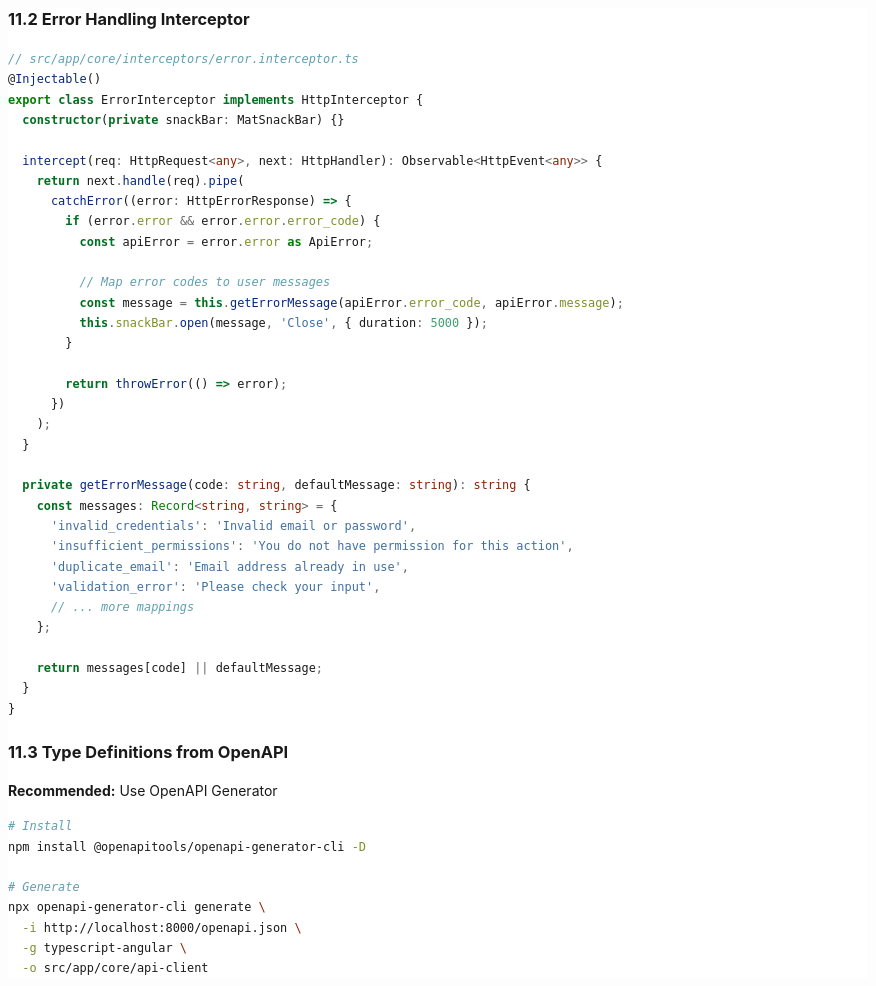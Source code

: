 ### 11.2 Error Handling Interceptor

```typescript
// src/app/core/interceptors/error.interceptor.ts
@Injectable()
export class ErrorInterceptor implements HttpInterceptor {
  constructor(private snackBar: MatSnackBar) {}
  
  intercept(req: HttpRequest<any>, next: HttpHandler): Observable<HttpEvent<any>> {
    return next.handle(req).pipe(
      catchError((error: HttpErrorResponse) => {
        if (error.error && error.error.error_code) {
          const apiError = error.error as ApiError;
          
          // Map error codes to user messages
          const message = this.getErrorMessage(apiError.error_code, apiError.message);
          this.snackBar.open(message, 'Close', { duration: 5000 });
        }
        
        return throwError(() => error);
      })
    );
  }
  
  private getErrorMessage(code: string, defaultMessage: string): string {
    const messages: Record<string, string> = {
      'invalid_credentials': 'Invalid email or password',
      'insufficient_permissions': 'You do not have permission for this action',
      'duplicate_email': 'Email address already in use',
      'validation_error': 'Please check your input',
      // ... more mappings
    };
    
    return messages[code] || defaultMessage;
  }
}
```

### 11.3 Type Definitions from OpenAPI

**Recommended:** Use OpenAPI Generator

```bash
# Install
npm install @openapitools/openapi-generator-cli -D

# Generate
npx openapi-generator-cli generate \
  -i http://localhost:8000/openapi.json \
  -g typescript-angular \
  -o src/app/core/api-client
```
